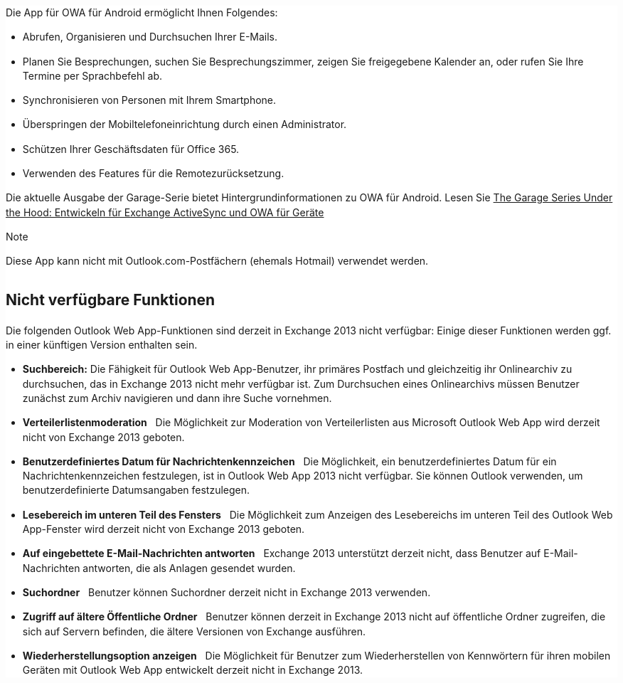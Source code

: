 Die App für OWA für Android ermöglicht Ihnen Folgendes:

  - Abrufen, Organisieren und Durchsuchen Ihrer E-Mails.

  - Planen Sie Besprechungen, suchen Sie Besprechungszimmer, zeigen Sie freigegebene Kalender an, oder rufen Sie Ihre Termine per Sprachbefehl ab.

  - Synchronisieren von Personen mit Ihrem Smartphone.

  - Überspringen der Mobiltelefoneinrichtung durch einen Administrator.

  - Schützen Ihrer Geschäftsdaten für Office 365.

  - Verwenden des Features für die Remotezurücksetzung.

Die aktuelle Ausgabe der Garage-Serie bietet Hintergrundinformationen zu OWA für Android. Lesen Sie [The Garage Series Under the Hood: Entwickeln für Exchange ActiveSync und OWA für Geräte](https://blogs.office.com/2014/6/11/the-garage-series-under-the-hood-evolving-exchange-activesync-and-owa-for-devices)


> [!NOTE]
> Diese App kann nicht mit Outlook.com-Postfächern (ehemals Hotmail) verwendet werden.



## Nicht verfügbare Funktionen

Die folgenden Outlook Web App-Funktionen sind derzeit in Exchange 2013 nicht verfügbar: Einige dieser Funktionen werden ggf. in einer künftigen Version enthalten sein.

  - **Suchbereich:**  Die Fähigkeit für Outlook Web App-Benutzer, ihr primäres Postfach und gleichzeitig ihr Onlinearchiv zu durchsuchen, das in Exchange 2013 nicht mehr verfügbar ist. Zum Durchsuchen eines Onlinearchivs müssen Benutzer zunächst zum Archiv navigieren und dann ihre Suche vornehmen.

  - **Verteilerlistenmoderation**   Die Möglichkeit zur Moderation von Verteilerlisten aus Microsoft Outlook Web App wird derzeit nicht von Exchange 2013 geboten.

  - **Benutzerdefiniertes Datum für Nachrichtenkennzeichen**   Die Möglichkeit, ein benutzerdefiniertes Datum für ein Nachrichtenkennzeichen festzulegen, ist in Outlook Web App 2013 nicht verfügbar. Sie können Outlook verwenden, um benutzerdefinierte Datumsangaben festzulegen.

  - **Lesebereich im unteren Teil des Fensters**   Die Möglichkeit zum Anzeigen des Lesebereichs im unteren Teil des Outlook Web App-Fenster wird derzeit nicht von Exchange 2013 geboten.

  - **Auf eingebettete E-Mail-Nachrichten antworten**   Exchange 2013 unterstützt derzeit nicht, dass Benutzer auf E-Mail-Nachrichten antworten, die als Anlagen gesendet wurden.

  - **Suchordner**   Benutzer können Suchordner derzeit nicht in Exchange 2013 verwenden.

  - **Zugriff auf ältere Öffentliche Ordner**   Benutzer können derzeit in Exchange 2013 nicht auf öffentliche Ordner zugreifen, die sich auf Servern befinden, die ältere Versionen von Exchange ausführen.

  - **Wiederherstellungsoption anzeigen**   Die Möglichkeit für Benutzer zum Wiederherstellen von Kennwörtern für ihren mobilen Geräten mit Outlook Web App entwickelt derzeit nicht in Exchange 2013.

